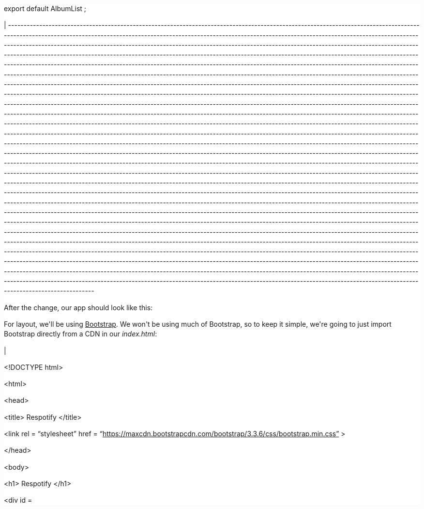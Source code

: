 </p>
  <p>
  <span class="crayon-e">export </span>
  <span class="crayon-st">default</span>
  <span class="crayon-v">AlbumList</span>
  <span class="crayon-sy">;</span>
</p>
</div>
 | -------------------------------------------------------------------------------------------------------------------------------------------------------------------------------------------------------------------------------------------------------------------------------------------------------------------------------------------------------------------------------------------------------------------------------------------------------------------------------------------------------------------------------------------------------------------------------------------------------------------------------------------------------------------------------------------------------------------------------------------------------------------------------------------------------------------------------------------------------------------------------------------------------------------------------------------------------------------------------------------------------------------------------------------------------------------------------------------------------------------------------------------------------------------------------------------------------------------------------------------------------------------------------------------------------------------------------------------------------------------------------------------------------------------------------------------------------------------------------------------------------------------------------------------------------------------------------------------------------------------------------------------------------------------------------------------------------------------------------------------------------------------------------------------------------------------------------------------------------------------------------------------------------------------------------------------------------------------------------------------------------------------------------------------------------------------------------------------------------------------------------------------------------------------------------------------------------------------------------------------------------------------------------------------------------------------------------------------------------------------------------------------------------------------------------------------------------------------------------------------------------------------------------------------------------------------------------------------------------------------------------------------------------------------------------------------------------------------------------------------------------------------------------------------------------------------------------------------------------------------------------------------------------------------------------------------------------------------------------------------------------------------------------------------------------------------------------------------------------------------------------------------------------------------------------------------------------------------------------------------------------------------------------------------------------------------------------------------------------------------------------------------------------------------------------------------------------------------------------------------------------------------------------------------------------------------------------------------------------------------------------------------------------------------------------------------------------------------------------------------------------------------

After the change, our app should look like this:<br>

[<embed src="http://patternhatch.com/wp-content/uploads/2016/07/album_covers-258x300.png%20258w,%20http://patternhatch.com/wp-content/uploads/2016/07/album_covers-768x894.png%20768w,%20http://patternhatch.com/wp-content/uploads/2016/07/album_covers-500x582.png%20500w,%20http://patternhatch.com/wp-content/uploads/2016/07/album_covers-400x465.png%20400w,%20http://patternhatch.com/wp-content/uploads/2016/07/album_covers-200x233.png%20200w,%20http://patternhatch.com/wp-content/uploads/2016/07/album_covers.png%20771w" class="alignnone size-full wp-image-708" width="771">](http://patternhatch.com/wp-content/uploads/2016/07/album_covers.png)

For layout, we'll be using [Bootstrap](http://getbootstrap.com/). We won't be using much of Bootstrap, so to keep it simple, we're going to just import Bootstrap directly from a CDN in our _index.html_:

 | <div class="crayon-pre">
  <p>
  <span class="crayon-n">&lt;!DOCTYPE html&gt;</span>
</p>
  <p>
  <span class="crayon-r">&lt;html&gt;</span>
</p>
  <p>
  <span class="crayon-r">&lt;head&gt;</span>
</p>
  <p>
  <span class="crayon-r">&lt;title&gt;</span>
  <span class="crayon-i">Respotify</span>
  <span class="crayon-r">&lt;/title&gt;</span>
</p>
  <p>
  <span class="crayon-r">&lt;link </span>
  <span class="crayon-e">rel</span>
  <span class="crayon-o">=</span>
  <span class="crayon-s">“stylesheet”</span>
  <span class="crayon-e">href</span>
  <span class="crayon-o">=</span>
  <span class="crayon-s">“<a href="https://maxcdn.bootstrapcdn.com/bootstrap/3.3.6/css/bootstrap.min.css”">https://maxcdn.bootstrapcdn.com/bootstrap/3.3.6/css/bootstrap.min.css”</a></span>
  <span class="crayon-r">&gt;</span>
</p>
  <p>
  <span class="crayon-r">&lt;/head&gt;</span>
</p>
  <p>
  <span class="crayon-r">&lt;body&gt;</span>
</p>
  <p>
  <span class="crayon-r">&lt;h1&gt;</span>
  <span class="crayon-i">Respotify</span>
  <span class="crayon-r">&lt;/h1&gt;</span>
</p>
  <p>
  <span class="crayon-r">&lt;div </span>
  <span class="crayon-e">id</span>
  <span class="crayon-o">=</span>